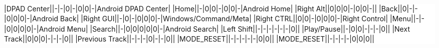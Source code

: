 |DPAD Center||-|-|0|-|0|0|-|Android DPAD Center|
|Home||-|0|0|-|0|0|-|Android Home|
|Right Alt||0|0|0|-|0|0|-||
|Back||0|-|-|0|0|0|-|Android Back|
|Right GUI||-|0|-|0|0|0|-|Windows/Command/Meta|
|Right CTRL||0|0|-|0|0|0|-|Right Control|
|Menu||-|-|0|0|0|0|-|Android Menu|
|Search||-|0|0|0|0|0|-|Android Search|
|Left Shift||-|-|-|-|-|-|0||
|Play/Pause||-|0|0|-|-|-|0||
|Next Track||0|0|0|-|-|-|0||
|Previous Track||-|-|-|0|-|-|0||
|MODE_RESET||-|-|-|-|-|0|0||
|MODE_RESET||-|-|-|-|0|0|0||
